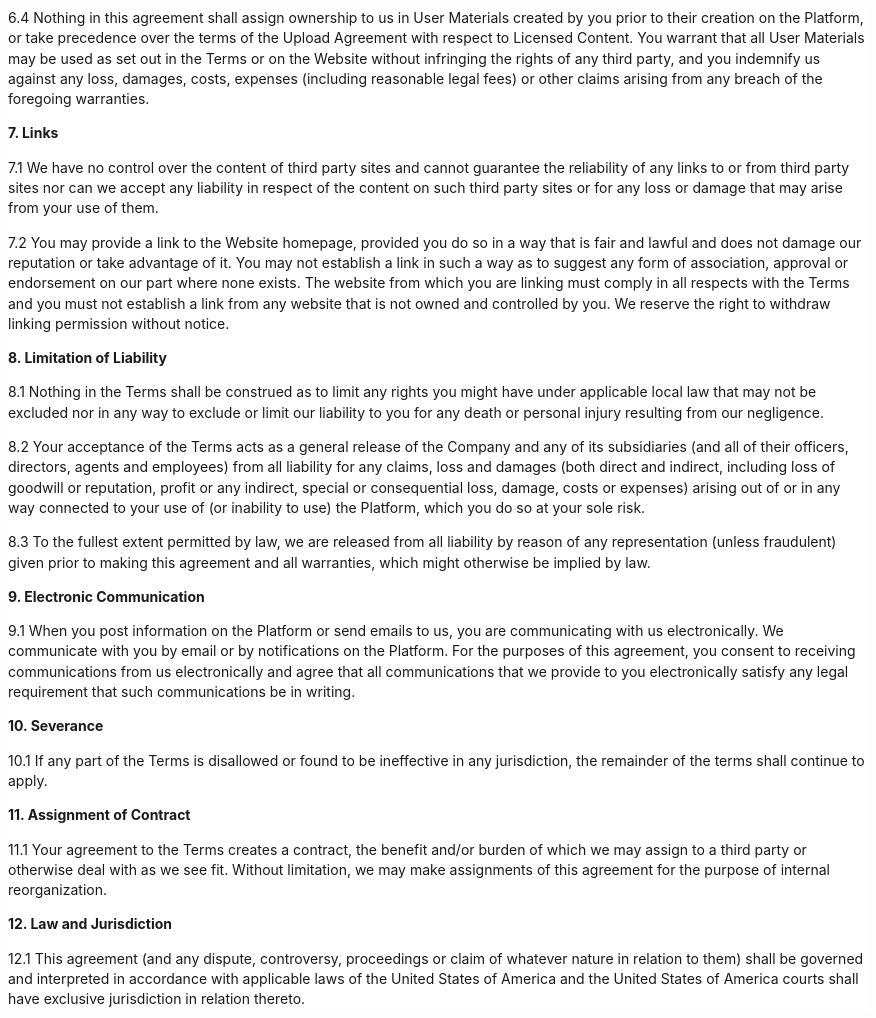 6.4 Nothing in this agreement shall assign ownership to us in User Materials created by you prior to their creation on the Platform, or take precedence over the terms of the Upload Agreement with respect to Licensed Content. You warrant that all User Materials may be used as set out in the Terms or on the Website without infringing the rights of any third party, and you indemnify us against any loss, damages, costs, expenses (including reasonable legal fees) or other claims arising from any breach of the foregoing warranties.

**7. Links**

7.1 We have no control over the content of third party sites and cannot guarantee the reliability of any links to or from third party sites nor can we accept any liability in respect of the content on such third party sites or for any loss or damage that may arise from your use of them.

7.2 You may provide a link to the Website homepage, provided you do so in a way that is fair and lawful and does not damage our reputation or take advantage of it. You may not establish a link in such a way as to suggest any form of association, approval or endorsement on our part where none exists. The website from which you are linking must comply in all respects with the Terms and you must not establish a link from any website that is not owned and controlled by you. We reserve the right to withdraw linking permission without notice.

**8. Limitation of Liability**

8.1 Nothing in the Terms shall be construed as to limit any rights you might have under applicable local law that may not be excluded nor in any way to exclude or limit our liability to you for any death or personal injury resulting from our negligence.

8.2 Your acceptance of the Terms acts as a general release of the Company and any of its subsidiaries (and all of their officers, directors, agents and employees) from all liability for any claims, loss and damages (both direct and indirect, including loss of goodwill or reputation, profit or any indirect, special or consequential loss, damage, costs or expenses) arising out of or in any way connected to your use of (or inability to use) the Platform, which you do so at your sole risk.

8.3 To the fullest extent permitted by law, we are released from all liability by reason of any representation (unless fraudulent) given prior to making this agreement and all warranties, which might otherwise be implied by law.

**9. Electronic Communication**

9.1 When you post information on the Platform or send emails to us, you are communicating with us electronically. We communicate with you by email or by notifications on the Platform. For the purposes of this agreement, you consent to receiving communications from us electronically and agree that all communications that we provide to you electronically satisfy any legal requirement that such communications be in writing.

**10. Severance**

10.1 If any part of the Terms is disallowed or found to be ineffective in any jurisdiction, the remainder of the terms shall continue to apply.

**11. Assignment of Contract**

11.1 Your agreement to the Terms creates a contract, the benefit and/or burden of which we may assign to a third party or otherwise deal with as we see fit. Without limitation, we may make assignments of this agreement for the purpose of internal reorganization.

**12. Law and Jurisdiction**

12.1 This agreement (and any dispute, controversy, proceedings or claim of whatever nature in relation to them) shall be governed and interpreted in accordance with applicable laws of the United States of America and the United States of America courts shall have exclusive jurisdiction in relation thereto.
